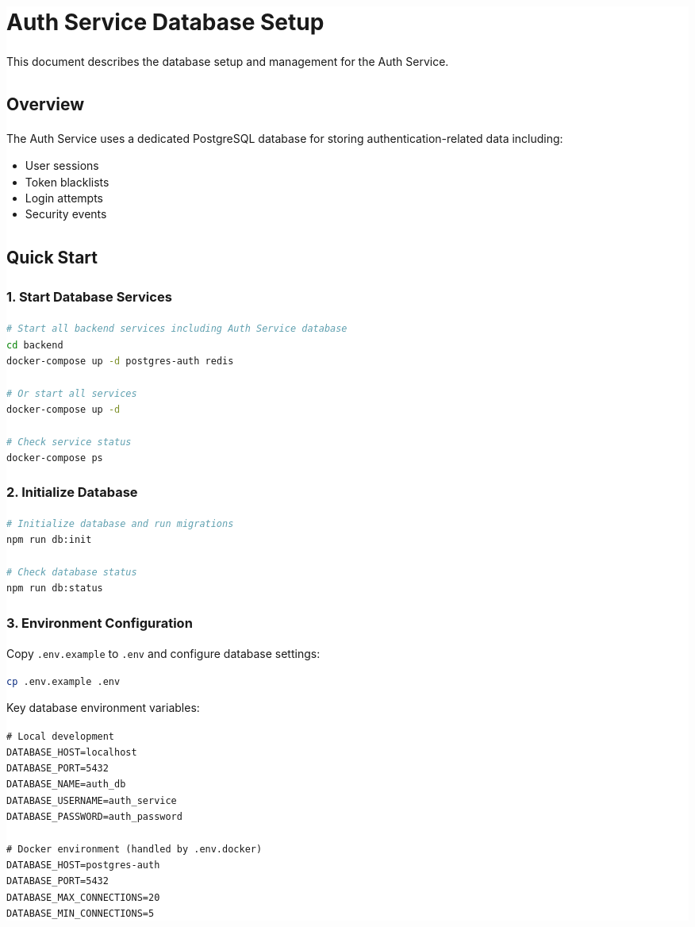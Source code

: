 # Auth Service Database Setup

This document describes the database setup and management for the Auth Service.

## Overview

The Auth Service uses a dedicated PostgreSQL database for storing authentication-related data including:
- User sessions
- Token blacklists
- Login attempts
- Security events

## Quick Start

### 1. Start Database Services

```bash
# Start all backend services including Auth Service database
cd backend
docker-compose up -d postgres-auth redis

# Or start all services
docker-compose up -d

# Check service status
docker-compose ps
```

### 2. Initialize Database

```bash
# Initialize database and run migrations
npm run db:init

# Check database status
npm run db:status
```

### 3. Environment Configuration

Copy `.env.example` to `.env` and configure database settings:

```bash
cp .env.example .env
```

Key database environment variables:
```env
# Local development
DATABASE_HOST=localhost
DATABASE_PORT=5432
DATABASE_NAME=auth_db
DATABASE_USERNAME=auth_service
DATABASE_PASSWORD=auth_password

# Docker environment (handled by .env.docker)
DATABASE_HOST=postgres-auth
DATABASE_PORT=5432
DATABASE_MAX_CONNECTIONS=20
DATABASE_MIN_CONNECTIONS=5
```
